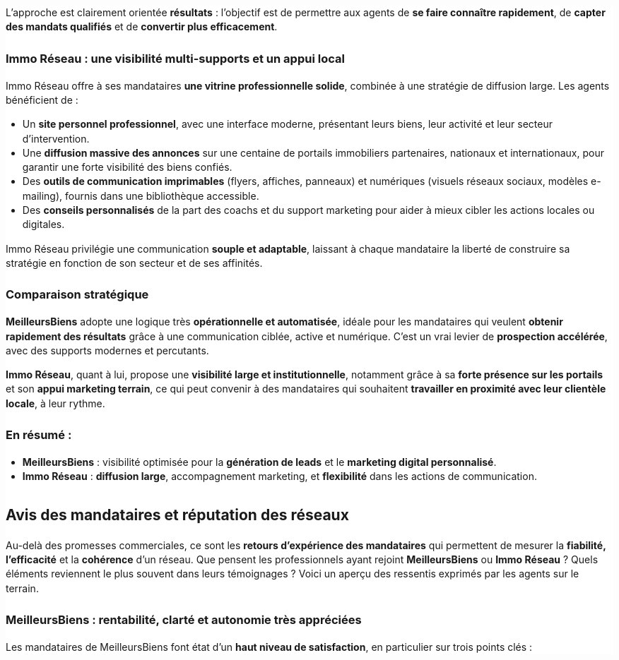 L’approche est clairement orientée **résultats** : l’objectif est de permettre aux agents de **se faire connaître rapidement**, de **capter des mandats qualifiés** et de **convertir plus efficacement**.

### Immo Réseau : une visibilité multi-supports et un appui local

Immo Réseau offre à ses mandataires **une vitrine professionnelle solide**, combinée à une stratégie de diffusion large. Les agents bénéficient de :

- Un **site personnel professionnel**, avec une interface moderne, présentant leurs biens, leur activité et leur secteur d’intervention.
- Une **diffusion massive des annonces** sur une centaine de portails immobiliers partenaires, nationaux et internationaux, pour garantir une forte visibilité des biens confiés.
- Des **outils de communication imprimables** (flyers, affiches, panneaux) et numériques (visuels réseaux sociaux, modèles e-mailing), fournis dans une bibliothèque accessible.
- Des **conseils personnalisés** de la part des coachs et du support marketing pour aider à mieux cibler les actions locales ou digitales.

Immo Réseau privilégie une communication **souple et adaptable**, laissant à chaque mandataire la liberté de construire sa stratégie en fonction de son secteur et de ses affinités.

### Comparaison stratégique

**MeilleursBiens** adopte une logique très **opérationnelle et automatisée**, idéale pour les mandataires qui veulent **obtenir rapidement des résultats** grâce à une communication ciblée, active et numérique. C’est un vrai levier de **prospection accélérée**, avec des supports modernes et percutants.

**Immo Réseau**, quant à lui, propose une **visibilité large et institutionnelle**, notamment grâce à sa **forte présence sur les portails** et son **appui marketing terrain**, ce qui peut convenir à des mandataires qui souhaitent **travailler en proximité avec leur clientèle locale**, à leur rythme.

### En résumé :

- **MeilleursBiens** : visibilité optimisée pour la **génération de leads** et le **marketing digital personnalisé**.
- **Immo Réseau** : **diffusion large**, accompagnement marketing, et **flexibilité** dans les actions de communication.

## Avis des mandataires et réputation des réseaux

Au-delà des promesses commerciales, ce sont les **retours d’expérience des mandataires** qui permettent de mesurer la **fiabilité, l’efficacité** et la **cohérence** d’un réseau. Que pensent les professionnels ayant rejoint **MeilleursBiens** ou **Immo Réseau** ? Quels éléments reviennent le plus souvent dans leurs témoignages ? Voici un aperçu des ressentis exprimés par les agents sur le terrain.

### MeilleursBiens : rentabilité, clarté et autonomie très appréciées

Les mandataires de MeilleursBiens font état d’un **haut niveau de satisfaction**, en particulier sur trois points clés :
